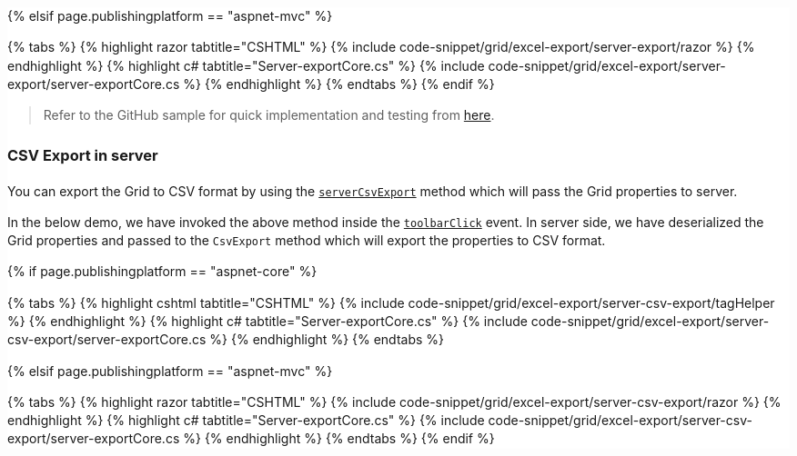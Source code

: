 {% elsif page.publishingplatform == "aspnet-mvc" %}

{% tabs %}
{% highlight razor tabtitle="CSHTML" %}
{% include code-snippet/grid/excel-export/server-export/razor %}
{% endhighlight %}
{% highlight c# tabtitle="Server-exportCore.cs" %}
{% include code-snippet/grid/excel-export/server-export/server-exportCore.cs %}
{% endhighlight %}
{% endtabs %}
{% endif %}



> Refer to the GitHub sample for quick implementation and testing from [here](https://github.com/SyncfusionExamples/Grid-Server-side-export-ASP.Net-Core).

### CSV Export in server

You can export the Grid to CSV format by using the [`serverCsvExport`](https://ej2.syncfusion.com/documentation/api/grid/#servercsvexport) method which will pass the Grid properties to server.

In the below demo, we have invoked the above method inside the [`toolbarClick`](https://ej2.syncfusion.com/documentation/api/grid/#toolbarclick) event. In server side, we have deserialized the Grid properties and passed to the `CsvExport` method which will export the properties to CSV format.

{% if page.publishingplatform == "aspnet-core" %}

{% tabs %}
{% highlight cshtml tabtitle="CSHTML" %}
{% include code-snippet/grid/excel-export/server-csv-export/tagHelper %}
{% endhighlight %}
{% highlight c# tabtitle="Server-exportCore.cs" %}
{% include code-snippet/grid/excel-export/server-csv-export/server-exportCore.cs %}
{% endhighlight %}
{% endtabs %}

{% elsif page.publishingplatform == "aspnet-mvc" %}

{% tabs %}
{% highlight razor tabtitle="CSHTML" %}
{% include code-snippet/grid/excel-export/server-csv-export/razor %}
{% endhighlight %}
{% highlight c# tabtitle="Server-exportCore.cs" %}
{% include code-snippet/grid/excel-export/server-csv-export/server-exportCore.cs %}
{% endhighlight %}
{% endtabs %}
{% endif %}


